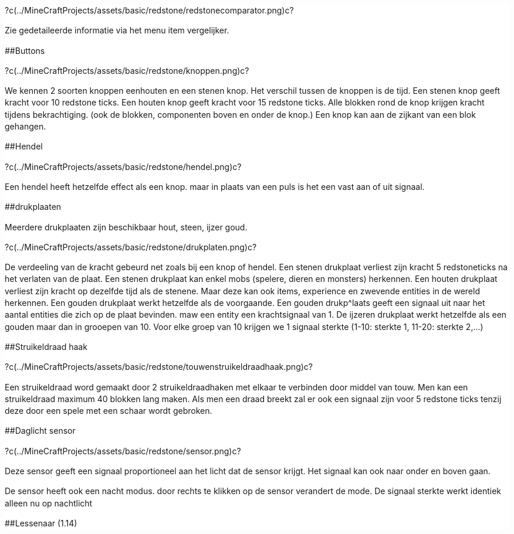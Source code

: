 ?c(../MineCraftProjects/assets/basic/redstone/redstonecomparator.png)c?

Zie gedetaileerde informatie via het menu item vergelijker.

##Buttons

?c(../MineCraftProjects/assets/basic/redstone/knoppen.png)c?

We kennen 2 soorten knoppen eenhouten en een stenen knop.
Het verschil tussen de knoppen is de tijd.
Een stenen knop geeft kracht voor 10 redstone ticks.
Een houten knop geeft kracht voor 15 redstone ticks.
Alle blokken rond de knop krijgen kracht tijdens bekrachtiging. (ook de blokken, componenten boven en onder de knop.)
Een knop kan aan de zijkant van een blok gehangen.

##Hendel

?c(../MineCraftProjects/assets/basic/redstone/hendel.png)c?

Een hendel heeft hetzelfde effect als een knop. maar in plaats van een puls is het een vast aan of uit signaal.

##drukplaaten

Meerdere drukplaaten zijn beschikbaar hout, steen, ijzer goud.

?c(../MineCraftProjects/assets/basic/redstone/drukplaten.png)c?

De verdeeling van de kracht gebeurd net zoals bij een knop of hendel.
Een stenen drukplaat verliest zijn kracht 5 redstoneticks na het verlaten van de plaat. Een stenen drukplaat kan enkel mobs (spelere, dieren en monsters) herkennen.
Een houten drukplaat verliest zijn kracht op dezelfde tijd als de stenene. Maar deze kan ook items, experience  en zwevende entities in de wereld herkennen.
Een gouden drukplaat werkt hetzelfde als de voorgaande. Een gouden drukp^laats geeft een signaal uit naar het aantal entities die zich op de plaat bevinden. maw een entity een krachtsignaal van 1.
De ijzeren drukplaat werkt hetzelfde als een gouden maar dan in grooepen van 10. Voor elke groep van 10 krijgen we 1 signaal sterkte (1-10: sterkte 1, 11-20: sterkte 2,...)

##Struikeldraad haak

?c(../MineCraftProjects/assets/basic/redstone/touwenstruikeldraadhaak.png)c?


Een struikeldraad word gemaakt door 2 struikeldraadhaken met elkaar te verbinden door middel van touw. Men kan een struikeldraad maximum 40 blokken lang maken.
Als men een draad breekt zal er ook een signaal zijn voor 5 redstone ticks tenzij deze door een spele met een schaar wordt gebroken.

##Daglicht sensor

?c(../MineCraftProjects/assets/basic/redstone/sensor.png)c?

Deze sensor geeft een signaal proportioneel aan het licht dat de sensor krijgt. Het signaal kan ook naar onder en boven gaan.

De sensor heeft ook een nacht modus. door rechts te klikken op de sensor verandert de mode. De signaal sterkte werkt identiek alleen nu op nachtlicht

##Lessenaar (1.14)
